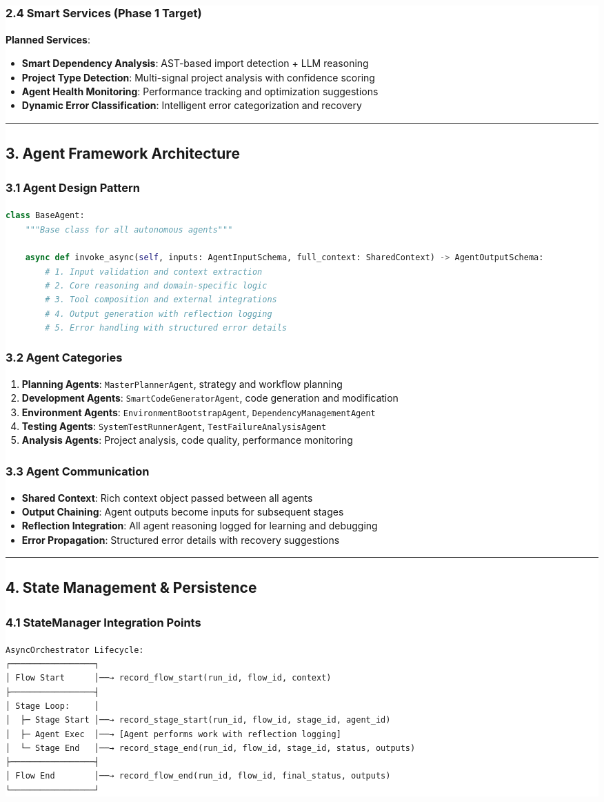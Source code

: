 ### 2.4 Smart Services (Phase 1 Target)
**Planned Services**:
- **Smart Dependency Analysis**: AST-based import detection + LLM reasoning
- **Project Type Detection**: Multi-signal project analysis with confidence scoring
- **Agent Health Monitoring**: Performance tracking and optimization suggestions
- **Dynamic Error Classification**: Intelligent error categorization and recovery

---

## 3. Agent Framework Architecture

### 3.1 Agent Design Pattern
```python
class BaseAgent:
    """Base class for all autonomous agents"""
    
    async def invoke_async(self, inputs: AgentInputSchema, full_context: SharedContext) -> AgentOutputSchema:
        # 1. Input validation and context extraction
        # 2. Core reasoning and domain-specific logic
        # 3. Tool composition and external integrations
        # 4. Output generation with reflection logging
        # 5. Error handling with structured error details
```

### 3.2 Agent Categories
1. **Planning Agents**: `MasterPlannerAgent`, strategy and workflow planning
2. **Development Agents**: `SmartCodeGeneratorAgent`, code generation and modification
3. **Environment Agents**: `EnvironmentBootstrapAgent`, `DependencyManagementAgent`
4. **Testing Agents**: `SystemTestRunnerAgent`, `TestFailureAnalysisAgent`
5. **Analysis Agents**: Project analysis, code quality, performance monitoring

### 3.3 Agent Communication
- **Shared Context**: Rich context object passed between all agents
- **Output Chaining**: Agent outputs become inputs for subsequent stages
- **Reflection Integration**: All agent reasoning logged for learning and debugging
- **Error Propagation**: Structured error details with recovery suggestions

---

## 4. State Management & Persistence

### 4.1 StateManager Integration Points
```
AsyncOrchestrator Lifecycle:
┌─────────────────┐
│ Flow Start      │──→ record_flow_start(run_id, flow_id, context)
├─────────────────┤
│ Stage Loop:     │
│  ├─ Stage Start │──→ record_stage_start(run_id, flow_id, stage_id, agent_id)
│  ├─ Agent Exec  │──→ [Agent performs work with reflection logging]
│  └─ Stage End   │──→ record_stage_end(run_id, flow_id, stage_id, status, outputs)
├─────────────────┤
│ Flow End        │──→ record_flow_end(run_id, flow_id, final_status, outputs)
└─────────────────┘
```
